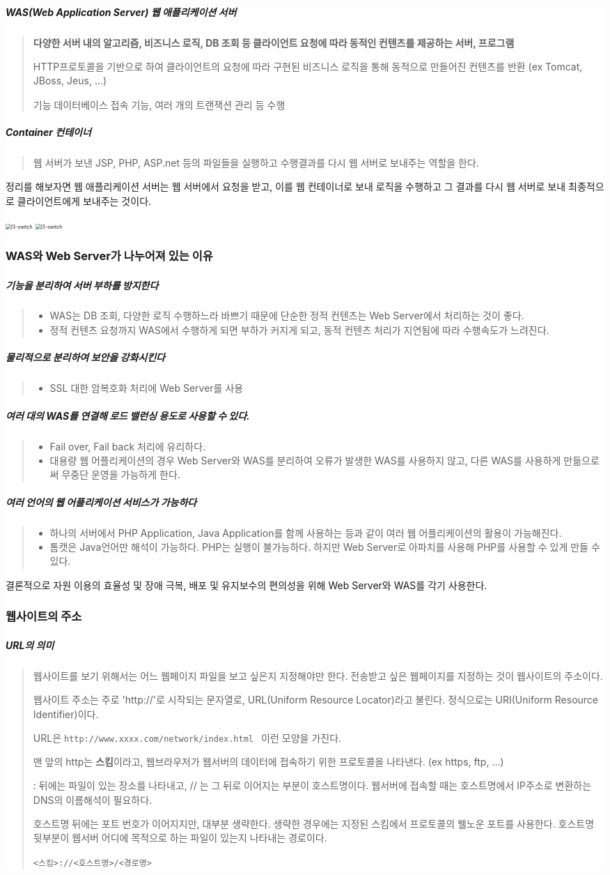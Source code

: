 ##### WAS(Web Application Server) 웹 애플리케이션 서버

> <strong>다양한 서버 내의 알고리즘, 비즈니스 로직, DB 조회 등 클라이언트 요청에 따라 동적인 컨텐츠를 제공하는 서버, 프로그램</strong>
>
> HTTP프로토콜을 기반으로 하여 클라이언트의 요청에 따라 구현된 비즈니스 로직을 통해 동적으로 만들어진 컨텐츠를 반환 (ex Tomcat, JBoss, Jeus, ...)
>
> 기능 데이터베이스 접속 기능, 여러 개의 트랜잭션 관리 등 수행

##### Container 컨테이너

> 웹 서버가 보낸 JSP, PHP, ASP.net 등의 파일들을 실행하고 수행결과를 다시 웹 서버로 보내주는 역할을 한다.



정리를 해보자면 웹 애플리케이션 서버는 웹 서버에서 요청을 받고, 이를 웹 컨테이너로 보내 로직을 수행하고 그 결과를 다시 웹 서버로 보내 최종적으로 클라이언트에게 보내주는 것이다.



<img src="https://ifh.cc/g/5vsPTl.jpg" alt="l3-switch" style="zoom:50%;" />

<img src="https://ifh.cc/g/FXJbWj.jpg" alt="l3-switch" style="zoom:50%;" />



### WAS와 Web Server가 나누어져 있는 이유

##### 기능을 분리하여 서버 부하를 방지한다

> - WAS는 DB 조회, 다양한 로직 수행하느라 바쁘기 때문에 단순한 정적 컨텐츠는 Web Server에서 처리하는 것이 좋다.
> - 정적 컨텐츠 요청까지 WAS에서 수행하게 되면 부하가 커지게 되고, 동적 컨텐츠 처리가 지연됨에 따라 수행속도가 느려진다.

##### 물리적으로 분리하여 보안을 강화시킨다

> - SSL 대한 암복호화 처리에 Web Server를 사용

##### 여러 대의 WAS를 연결해 로드 밸런싱 용도로 사용할 수 있다.

> - Fail over, Fail back 처리에 유리하다.
> - 대용량 웹 어플리케이션의 경우 Web Server와 WAS를 분리하여 오류가 발생한 WAS를 사용하지 않고, 다른 WAS를 사용하게 만듦으로써 무중단 운영을 가능하게 한다.

##### 여러 언어의 웹 어플리케이션 서비스가 가능하다

> - 하나의 서버에서 PHP Application, Java Application를 함께 사용하는 등과 같이 여러 웹 어플리케이션의 활용이 가능해진다.
> - 톰캣은 Java언어만 해석이 가능하다.  PHP는 실행이 불가능하다. 하지만 Web Server로 아파치를 사용해 PHP를 사용할 수 있게 만들 수 있다.



결론적으로 자원 이용의 효율성 및 장애 극복, 배포 및 유지보수의 편의성을 위해 Web Server와 WAS를 각기 사용한다.

### 웹사이트의 주소

##### URL의 의미

> 웹사이트를 보기 위해서는 어느 웹페이지 파일을 보고 싶은지 지정해야만 한다. 전송받고 싶은 웹페이지를 지정하는 것이 웹사이트의 주소이다.
>
> 웹사이트 주소는 주로 'http://'로 시작되는 문자열로, URL(Uniform Resource Locator)라고 불린다. 정식으로는 URI(Uniform Resource Identifier)이다.
>
> URL은 `http://www.xxxx.com/network/index.html ` 이런 모양을 가진다.
>
> 맨 앞의 http는 <strong>스킴</strong>이라고, 웹브라우저가 웹서버의 데이터에 접속하기 위한 프로토콜을 나타낸다. (ex https, ftp, ...)
>
> : 뒤에는 파일이 있는 장소를 나타내고, // 는 그 뒤로 이어지는 부분이 호스트명이다. 웹서버에 접속할 때는 호스트명에서 IP주소로 변환하는 DNS의 이름해석이 필요하다.
>
> 호스트명 뒤에는 포트 번호가 이어지지만, 대부분 생략한다. 생략한 경우에는 지정된 스킴에서 프로토콜의 웰노운 포트를 사용한다. 호스트명 뒷부분이 웹서버 어디에 목적으로 하는 파일이 있는지 나타내는 경로이다.
>
> `<스킴>://<호스트명>/<경로명>`
